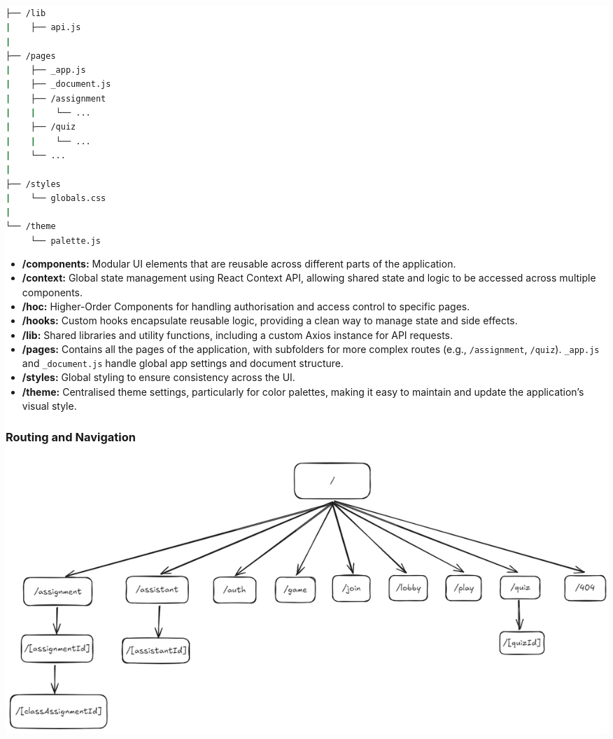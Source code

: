 ```bash
├── /lib
|    ├── api.js
|
├── /pages
|    ├── _app.js
|    ├── _document.js
|    ├── /assignment
|    |    └── ...
|    ├── /quiz
|    |    └── ...
|    └── ...
|
├── /styles
|    └── globals.css
|
└── /theme
     └── palette.js

```

- **/components:** Modular UI elements that are reusable across different parts of the application.
- **/context:** Global state management using React Context API, allowing shared state and logic to be accessed across multiple components.
- **/hoc:** Higher-Order Components for handling authorisation and access control to specific pages.
- **/hooks:** Custom hooks encapsulate reusable logic, providing a clean way to manage state and side effects.
- **/lib:** Shared libraries and utility functions, including a custom Axios instance for API requests.
- **/pages:** Contains all the pages of the application, with subfolders for more complex routes (e.g., `/assignment`, `/quiz`). `_app.js` and `_document.js` handle global app settings and document structure.
- **/styles:** Global styling to ensure consistency across the UI.
- **/theme:** Centralised theme settings, particularly for color palettes, making it easy to maintain and update the application’s visual style.

### Routing and Navigation

![image.png](images/image.png)
